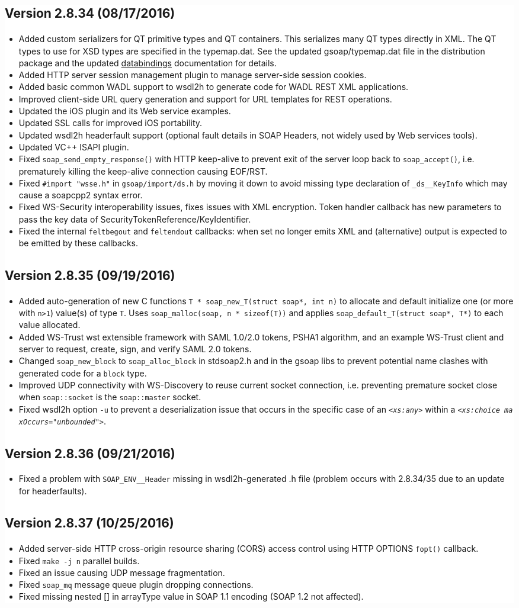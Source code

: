 Version 2.8.34 (08/17/2016)
---

- Added custom serializers for QT primitive types and QT containers.  This serializes many QT types directly in XML.  The QT types to use for XSD types are specified in the typemap.dat.  See the updated gsoap/typemap.dat file in the distribution package and the updated [databindings](https://www.genivia.com/doc/databinding/html) documentation for details.
- Added HTTP server session management plugin to manage server-side session cookies.
- Added basic common WADL support to wsdl2h to generate code for WADL REST XML applications.
- Improved client-side URL query generation and support for URL templates for REST operations.
- Updated the iOS plugin and its Web service examples.
- Updated SSL calls for improved iOS portability.
- Updated wsdl2h headerfault support (optional fault details in SOAP Headers, not widely used by Web services tools).
- Updated VC++ ISAPI plugin.
- Fixed `soap_send_empty_response()` with HTTP keep-alive to prevent exit of the server loop back to `soap_accept()`, i.e. prematurely killing the keep-alive connection causing EOF/RST.
- Fixed `#import "wsse.h"` in `gsoap/import/ds.h` by moving it down to avoid missing type declaration of `_ds__KeyInfo` which may cause a soapcpp2 syntax error.
- Fixed WS-Security interoperability issues, fixes issues with XML encryption. Token handler callback has new parameters to pass the key data of SecurityTokenReference/KeyIdentifier.
- Fixed the internal `feltbegout` and `feltendout` callbacks: when set no longer emits XML and (alternative) output is expected to be emitted by these callbacks.

Version 2.8.35 (09/19/2016)
---

- Added auto-generation of new C functions `T * soap_new_T(struct soap*, int n)` to allocate and default initialize one (or more with `n>1`) value(s) of type `T`. Uses `soap_malloc(soap, n * sizeof(T))` and applies `soap_default_T(struct soap*, T*)` to each value allocated.
- Added WS-Trust wst extensible framework with SAML 1.0/2.0 tokens, PSHA1 algorithm, and an example WS-Trust client and server to request, create, sign, and verify SAML 2.0 tokens.
- Changed `soap_new_block` to `soap_alloc_block` in stdsoap2.h and in the gsoap libs to prevent potential name clashes with generated code for a `block` type.
- Improved UDP connectivity with WS-Discovery to reuse current socket connection, i.e. preventing premature socket close when `soap::socket` is the `soap::master` socket.
- Fixed wsdl2h option `-u` to prevent a deserialization issue that occurs in the specific case of an *`<xs:any>`* within a *`<xs:choice maxOccurs="unbounded">`*.

Version 2.8.36 (09/21/2016)
---

- Fixed a problem with `SOAP_ENV__Header` missing in wsdl2h-generated .h file (problem occurs with 2.8.34/35 due to an update for headerfaults).

Version 2.8.37 (10/25/2016)
---

- Added server-side HTTP cross-origin resource sharing (CORS) access control using HTTP OPTIONS `fopt()` callback.
- Fixed `make -j n` parallel builds.
- Fixed an issue causing UDP message fragmentation.
- Fixed `soap_mq` message queue plugin dropping connections.
- Fixed missing nested [] in arrayType value in SOAP 1.1 encoding (SOAP 1.2 not affected).
